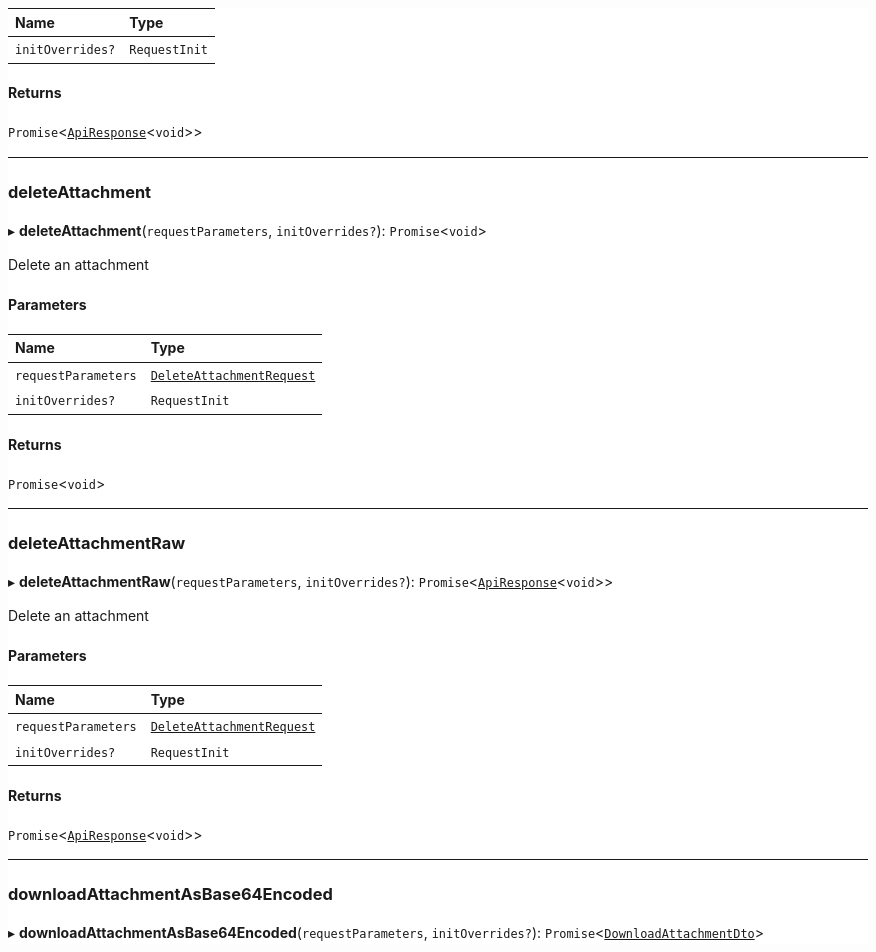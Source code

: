 | Name | Type |
| :------ | :------ |
| `initOverrides?` | `RequestInit` |

#### Returns

`Promise`<[`ApiResponse`](../interfaces/ApiResponse.md)<`void`\>\>

___

### deleteAttachment

▸ **deleteAttachment**(`requestParameters`, `initOverrides?`): `Promise`<`void`\>

Delete an attachment

#### Parameters

| Name | Type |
| :------ | :------ |
| `requestParameters` | [`DeleteAttachmentRequest`](../interfaces/DeleteAttachmentRequest.md) |
| `initOverrides?` | `RequestInit` |

#### Returns

`Promise`<`void`\>

___

### deleteAttachmentRaw

▸ **deleteAttachmentRaw**(`requestParameters`, `initOverrides?`): `Promise`<[`ApiResponse`](../interfaces/ApiResponse.md)<`void`\>\>

Delete an attachment

#### Parameters

| Name | Type |
| :------ | :------ |
| `requestParameters` | [`DeleteAttachmentRequest`](../interfaces/DeleteAttachmentRequest.md) |
| `initOverrides?` | `RequestInit` |

#### Returns

`Promise`<[`ApiResponse`](../interfaces/ApiResponse.md)<`void`\>\>

___

### downloadAttachmentAsBase64Encoded

▸ **downloadAttachmentAsBase64Encoded**(`requestParameters`, `initOverrides?`): `Promise`<[`DownloadAttachmentDto`](../interfaces/DownloadAttachmentDto.md)\>
